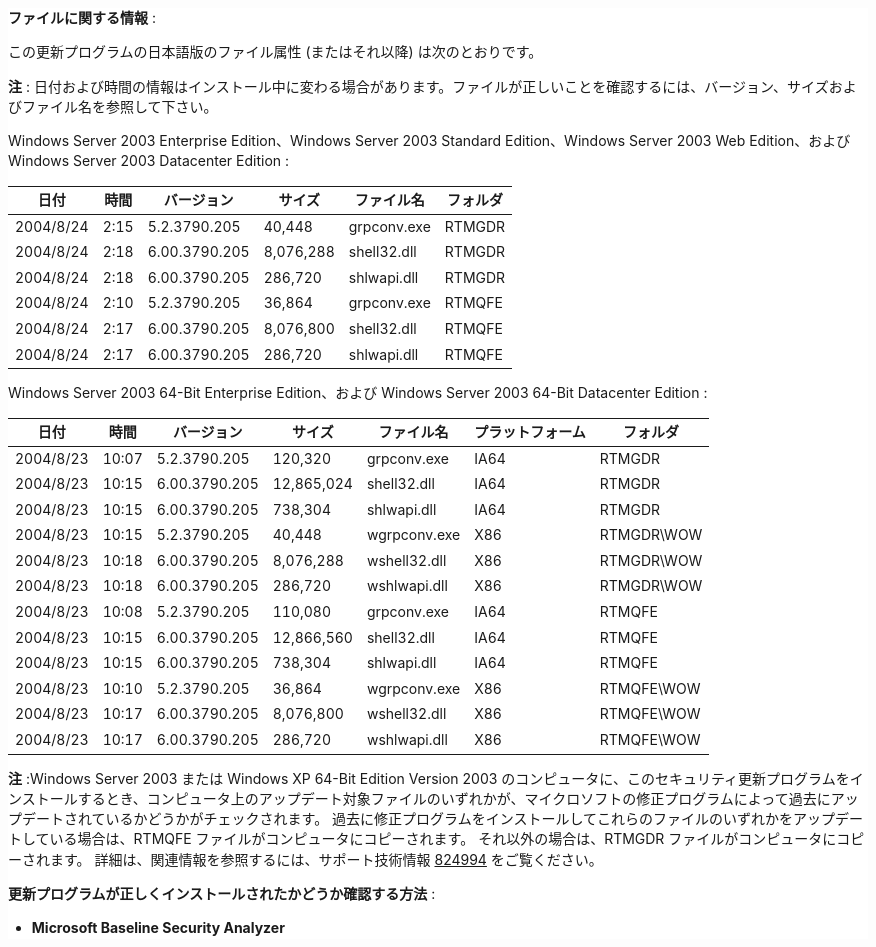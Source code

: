 **ファイルに関する情報** :

この更新プログラムの日本語版のファイル属性 (またはそれ以降) は次のとおりです。

**注** : 日付および時間の情報はインストール中に変わる場合があります。ファイルが正しいことを確認するには、バージョン、サイズおよびファイル名を参照して下さい。

Windows Server 2003 Enterprise Edition、Windows Server 2003 Standard Edition、Windows Server 2003 Web Edition、および Windows Server 2003 Datacenter Edition :

| 日付      | 時間 | バージョン    | サイズ    | ファイル名  | フォルダ |
|-----------|------|---------------|-----------|-------------|----------|
| 2004/8/24 | 2:15 | 5.2.3790.205  | 40,448    | grpconv.exe | RTMGDR   |
| 2004/8/24 | 2:18 | 6.00.3790.205 | 8,076,288 | shell32.dll | RTMGDR   |
| 2004/8/24 | 2:18 | 6.00.3790.205 | 286,720   | shlwapi.dll | RTMGDR   |
| 2004/8/24 | 2:10 | 5.2.3790.205  | 36,864    | grpconv.exe | RTMQFE   |
| 2004/8/24 | 2:17 | 6.00.3790.205 | 8,076,800 | shell32.dll | RTMQFE   |
| 2004/8/24 | 2:17 | 6.00.3790.205 | 286,720   | shlwapi.dll | RTMQFE   |

Windows Server 2003 64-Bit Enterprise Edition、および Windows Server 2003 64-Bit Datacenter Edition :

| 日付      | 時間  | バージョン    | サイズ     | ファイル名   | プラットフォーム | フォルダ    |
|-----------|-------|---------------|------------|--------------|------------------|-------------|
| 2004/8/23 | 10:07 | 5.2.3790.205  | 120,320    | grpconv.exe  | IA64             | RTMGDR      |
| 2004/8/23 | 10:15 | 6.00.3790.205 | 12,865,024 | shell32.dll  | IA64             | RTMGDR      |
| 2004/8/23 | 10:15 | 6.00.3790.205 | 738,304    | shlwapi.dll  | IA64             | RTMGDR      |
| 2004/8/23 | 10:15 | 5.2.3790.205  | 40,448     | wgrpconv.exe | X86              | RTMGDR\\WOW |
| 2004/8/23 | 10:18 | 6.00.3790.205 | 8,076,288  | wshell32.dll | X86              | RTMGDR\\WOW |
| 2004/8/23 | 10:18 | 6.00.3790.205 | 286,720    | wshlwapi.dll | X86              | RTMGDR\\WOW |
| 2004/8/23 | 10:08 | 5.2.3790.205  | 110,080    | grpconv.exe  | IA64             | RTMQFE      |
| 2004/8/23 | 10:15 | 6.00.3790.205 | 12,866,560 | shell32.dll  | IA64             | RTMQFE      |
| 2004/8/23 | 10:15 | 6.00.3790.205 | 738,304    | shlwapi.dll  | IA64             | RTMQFE      |
| 2004/8/23 | 10:10 | 5.2.3790.205  | 36,864     | wgrpconv.exe | X86              | RTMQFE\\WOW |
| 2004/8/23 | 10:17 | 6.00.3790.205 | 8,076,800  | wshell32.dll | X86              | RTMQFE\\WOW |
| 2004/8/23 | 10:17 | 6.00.3790.205 | 286,720    | wshlwapi.dll | X86              | RTMQFE\\WOW |

**注** :Windows Server 2003 または Windows XP 64-Bit Edition Version 2003 のコンピュータに、このセキュリティ更新プログラムをインストールするとき、コンピュータ上のアップデート対象ファイルのいずれかが、マイクロソフトの修正プログラムによって過去にアップデートされているかどうかがチェックされます。 過去に修正プログラムをインストールしてこれらのファイルのいずれかをアップデートしている場合は、RTMQFE ファイルがコンピュータにコピーされます。 それ以外の場合は、RTMGDR ファイルがコンピュータにコピーされます。 詳細は、関連情報を参照するには、サポート技術情報 [824994](http://support.microsoft.com/kb/824994) をご覧ください。

**更新プログラムが正しくインストールされたかどうか確認する方法** :

-   **Microsoft Baseline Security Analyzer**
